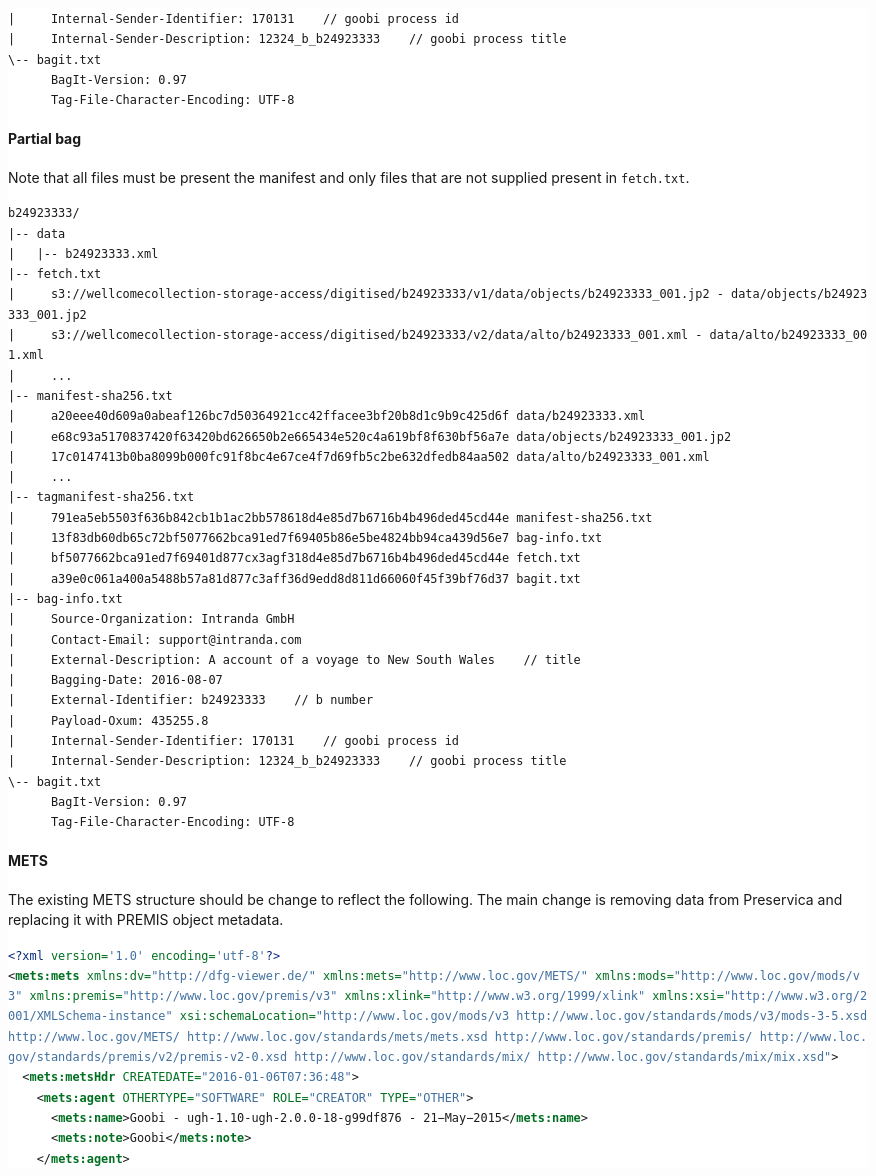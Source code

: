 ```
|     Internal-Sender-Identifier: 170131    // goobi process id
|     Internal-Sender-Description: 12324_b_b24923333    // goobi process title
\-- bagit.txt
      BagIt-Version: 0.97
      Tag-File-Character-Encoding: UTF-8
```

#### Partial bag

Note that all files must be present the manifest and only files that are not supplied present in `fetch.txt`.

```
b24923333/
|-- data
|   |-- b24923333.xml
|-- fetch.txt
|     s3://wellcomecollection-storage-access/digitised/b24923333/v1/data/objects/b24923333_001.jp2 - data/objects/b24923333_001.jp2
|     s3://wellcomecollection-storage-access/digitised/b24923333/v2/data/alto/b24923333_001.xml - data/alto/b24923333_001.xml
|     ...
|-- manifest-sha256.txt
|     a20eee40d609a0abeaf126bc7d50364921cc42ffacee3bf20b8d1c9b9c425d6f data/b24923333.xml
|     e68c93a5170837420f63420bd626650b2e665434e520c4a619bf8f630bf56a7e data/objects/b24923333_001.jp2
|     17c0147413b0ba8099b000fc91f8bc4e67ce4f7d69fb5c2be632dfedb84aa502 data/alto/b24923333_001.xml
|     ...
|-- tagmanifest-sha256.txt
|     791ea5eb5503f636b842cb1b1ac2bb578618d4e85d7b6716b4b496ded45cd44e manifest-sha256.txt
|     13f83db60db65c72bf5077662bca91ed7f69405b86e5be4824bb94ca439d56e7 bag-info.txt
|     bf5077662bca91ed7f69401d877cx3agf318d4e85d7b6716b4b496ded45cd44e fetch.txt
|     a39e0c061a400a5488b57a81d877c3aff36d9edd8d811d66060f45f39bf76d37 bagit.txt
|-- bag-info.txt
|     Source-Organization: Intranda GmbH
|     Contact-Email: support@intranda.com
|     External-Description: A account of a voyage to New South Wales    // title
|     Bagging-Date: 2016-08-07
|     External-Identifier: b24923333    // b number
|     Payload-Oxum: 435255.8
|     Internal-Sender-Identifier: 170131    // goobi process id
|     Internal-Sender-Description: 12324_b_b24923333    // goobi process title
\-- bagit.txt
      BagIt-Version: 0.97
      Tag-File-Character-Encoding: UTF-8
```

#### METS

The existing METS structure should be change to reflect the following. The main change is removing data from Preservica and replacing it with PREMIS object metadata.

```xml
<?xml version='1.0' encoding='utf-8'?>
<mets:mets xmlns:dv="http://dfg-viewer.de/" xmlns:mets="http://www.loc.gov/METS/" xmlns:mods="http://www.loc.gov/mods/v3" xmlns:premis="http://www.loc.gov/premis/v3" xmlns:xlink="http://www.w3.org/1999/xlink" xmlns:xsi="http://www.w3.org/2001/XMLSchema-instance" xsi:schemaLocation="http://www.loc.gov/mods/v3 http://www.loc.gov/standards/mods/v3/mods-3-5.xsd http://www.loc.gov/METS/ http://www.loc.gov/standards/mets/mets.xsd http://www.loc.gov/standards/premis/ http://www.loc.gov/standards/premis/v2/premis-v2-0.xsd http://www.loc.gov/standards/mix/ http://www.loc.gov/standards/mix/mix.xsd">
  <mets:metsHdr CREATEDATE="2016-01-06T07:36:48">
    <mets:agent OTHERTYPE="SOFTWARE" ROLE="CREATOR" TYPE="OTHER">
      <mets:name>Goobi - ugh-1.10-ugh-2.0.0-18-g99df876 - 21−May−2015</mets:name>
      <mets:note>Goobi</mets:note>
    </mets:agent>
```